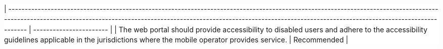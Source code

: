 | -------------------------------------------------------------------------------------------------------------------------------------------------------------------------------------------------------------------------------------------------------------------------------- | ----------------------- |
| The web portal should provide accessibility to disabled users and adhere to the accessibility guidelines applicable in the jurisdictions where the mobile operator provides service. | Recommended |
